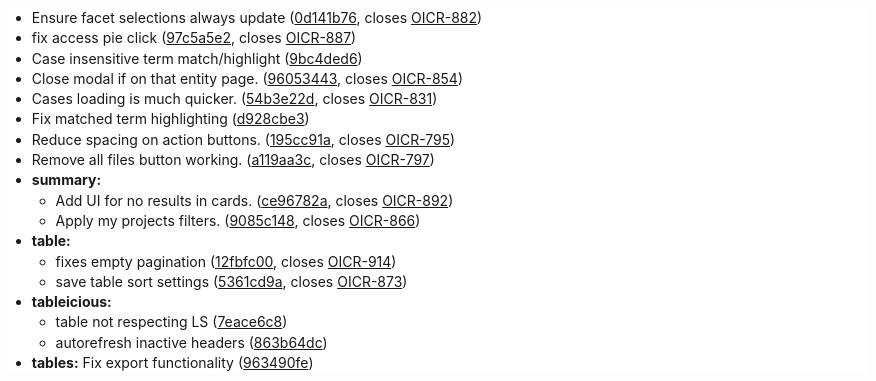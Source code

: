   * Ensure facet selections always update ([0d141b76](https://github.com/NCI-GDC/portal-ui/commit/0d141b76), closes [OICR-882](https://jira.opensciencedatacloud.org/browse/OICR-882))
  * fix access pie click ([97c5a5e2](https://github.com/NCI-GDC/portal-ui/commit/97c5a5e2), closes [OICR-887](https://jira.opensciencedatacloud.org/browse/OICR-887))
  * Case insensitive term match/highlight ([9bc4ded6](https://github.com/NCI-GDC/portal-ui/commit/9bc4ded6))
  * Close modal if on that entity page. ([96053443](https://github.com/NCI-GDC/portal-ui/commit/96053443), closes [OICR-854](https://jira.opensciencedatacloud.org/browse/OICR-854))
  * Cases loading is much quicker. ([54b3e22d](https://github.com/NCI-GDC/portal-ui/commit/54b3e22d), closes [OICR-831](https://jira.opensciencedatacloud.org/browse/OICR-831))
  * Fix matched term highlighting ([d928cbe3](https://github.com/NCI-GDC/portal-ui/commit/d928cbe3))
  * Reduce spacing on action buttons. ([195cc91a](https://github.com/NCI-GDC/portal-ui/commit/195cc91a), closes [OICR-795](https://jira.opensciencedatacloud.org/browse/OICR-795))
  * Remove all files button working. ([a119aa3c](https://github.com/NCI-GDC/portal-ui/commit/a119aa3c), closes [OICR-797](https://jira.opensciencedatacloud.org/browse/OICR-797))
* **summary:**
  * Add UI for no results in cards. ([ce96782a](https://github.com/NCI-GDC/portal-ui/commit/ce96782a), closes [OICR-892](https://jira.opensciencedatacloud.org/browse/OICR-892))
  * Apply my projects filters. ([9085c148](https://github.com/NCI-GDC/portal-ui/commit/9085c148), closes [OICR-866](https://jira.opensciencedatacloud.org/browse/OICR-866))
* **table:**
  * fixes empty pagination ([12fbfc00](https://github.com/NCI-GDC/portal-ui/commit/12fbfc00), closes [OICR-914](https://jira.opensciencedatacloud.org/browse/OICR-914))
  * save table sort settings ([5361cd9a](https://github.com/NCI-GDC/portal-ui/commit/5361cd9a), closes [OICR-873](https://jira.opensciencedatacloud.org/browse/OICR-873))
* **tableicious:**
  * table not respecting LS ([7eace6c8](https://github.com/NCI-GDC/portal-ui/commit/7eace6c8))
  * autorefresh inactive headers ([863b64dc](https://github.com/NCI-GDC/portal-ui/commit/863b64dc))
* **tables:** Fix export functionality ([963490fe](https://github.com/NCI-GDC/portal-ui/commit/963490fe))
